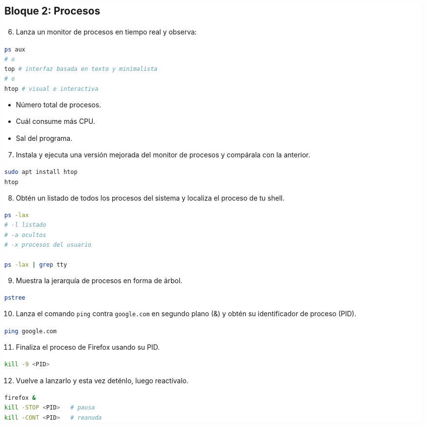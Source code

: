 ## **Bloque 2: Procesos**

6. Lanza un monitor de procesos en tiempo real y observa:
```bash
ps aux
# o 
top # interfaz basada en texto y minimalista
# o 
htop # visual e interactiva
```
    
- Número total de procesos.
	
- Cuál consume más CPU.
	
- Sal del programa.
        
7. Instala y ejecuta una versión mejorada del monitor de procesos y compárala con la anterior.
```bash
sudo apt install htop
htop
```
    
8. Obtén un listado de todos los procesos del sistema y localiza el proceso de tu shell.
```bash
ps -lax
# -l listado
# -a ocultos
# -x procesos del usuario 

ps -lax | grep tty
```
    
9. Muestra la jerarquía de procesos en forma de árbol.
```bash
pstree 
```
    
10. Lanza el comando `ping` contra `google.com` en segundo plano (&) y obtén su identificador de proceso (PID).
```bash
ping google.com   
```
    
11. Finaliza el proceso de Firefox usando su PID.
```bash
kill -9 <PID>

```
    
12. Vuelve a lanzarlo y esta vez deténlo, luego reactívalo.
```bash
firefox &
kill -STOP <PID>   # pausa
kill -CONT <PID>   # reanuda

```
    